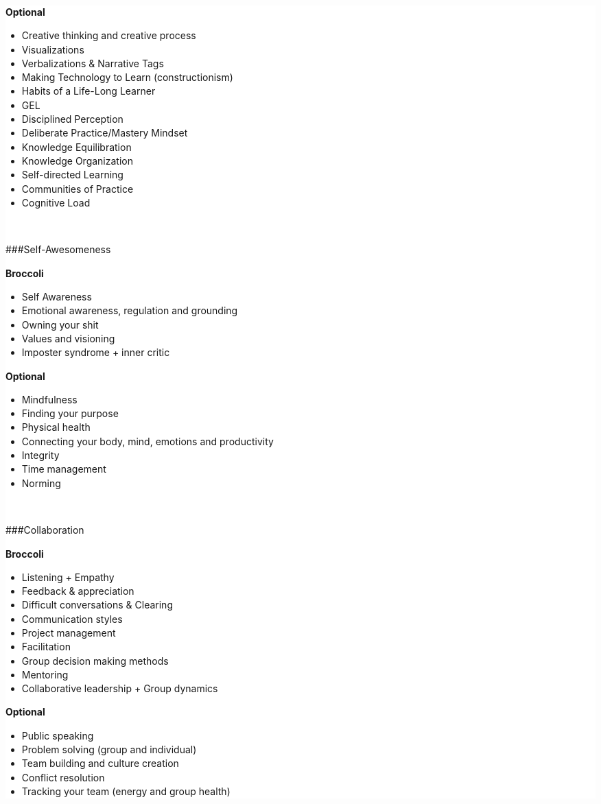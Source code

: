 **Optional**    

* Creative thinking and creative process 
* Visualizations
* Verbalizations & Narrative Tags
* Making Technology to Learn (constructionism)
* Habits of a Life-Long Learner
* GEL
* Disciplined Perception
* Deliberate Practice/Mastery Mindset
* Knowledge Equilibration
* Knowledge Organization
* Self-directed Learning
* Communities of Practice
* Cognitive Load  

<br />

###Self-Awesomeness 

**Broccoli**  

* Self Awareness
* Emotional awareness, regulation and grounding 
* Owning your shit 
* Values and visioning 
* Imposter syndrome + inner critic 


**Optional** 
* Mindfulness 
* Finding your purpose
* Physical health 
* Connecting your body, mind, emotions and productivity 
* Integrity
* Time management 
* Norming

<br />

###Collaboration 

**Broccoli**  

* Listening + Empathy
* Feedback & appreciation
* Difficult conversations & Clearing 
* Communication styles 
* Project management 
* Facilitation 
* Group decision making methods
* Mentoring 
* Collaborative leadership + Group dynamics


**Optional**  
* Public speaking 
* Problem solving (group and individual) 
* Team building and culture creation  
* Conflict resolution
* Tracking your team (energy and group health) 
